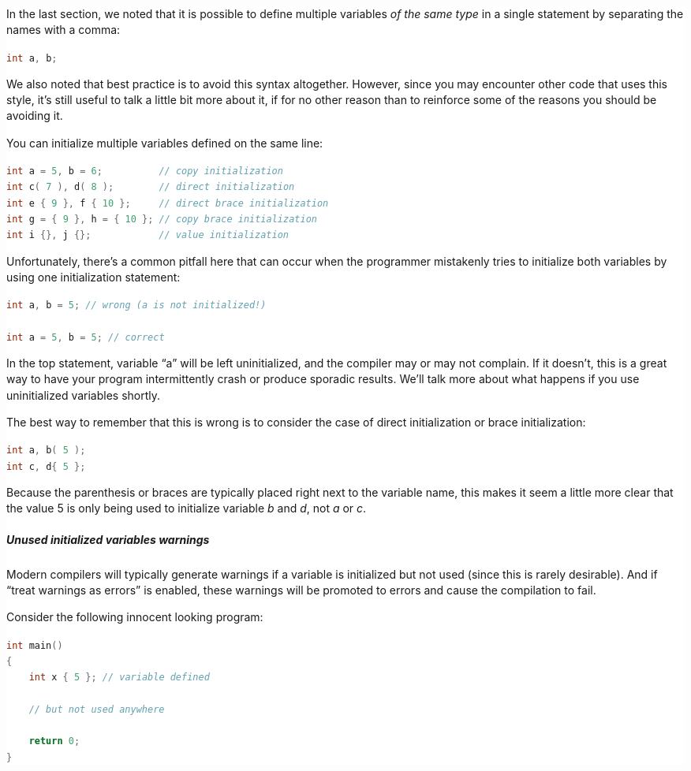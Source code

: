 In the last section, we noted that it is possible to define multiple variables _of the same type_ in a single statement by separating the names with a comma:

```cpp
int a, b;
```

We also noted that best practice is to avoid this syntax altogether. However, since you may encounter other code that uses this style, it’s still useful to talk a little bit more about it, if for no other reason than to reinforce some of the reasons you should be avoiding it.

You can initialize multiple variables defined on the same line:

```cpp
int a = 5, b = 6;          // copy initialization
int c( 7 ), d( 8 );        // direct initialization
int e { 9 }, f { 10 };     // direct brace initialization
int g = { 9 }, h = { 10 }; // copy brace initialization
int i {}, j {};            // value initialization
```

Unfortunately, there’s a common pitfall here that can occur when the programmer mistakenly tries to initialize both variables by using one initialization statement:

```cpp
int a, b = 5; // wrong (a is not initialized!)

int a = 5, b = 5; // correct
```

In the top statement, variable “a” will be left uninitialized, and the compiler may or may not complain. If it doesn’t, this is a great way to have your program intermittently crash or produce sporadic results. We’ll talk more about what happens if you use uninitialized variables shortly.

The best way to remember that this is wrong is to consider the case of direct initialization or brace initialization:

```cpp
int a, b( 5 );
int c, d{ 5 };
```

Because the parenthesis or braces are typically placed right next to the variable name, this makes it seem a little more clear that the value 5 is only being used to initialize variable _b_ and _d_, not _a_ or _c_.

##### Unused initialized variables warnings

Modern compilers will typically generate warnings if a variable is initialized but not used (since this is rarely desirable). And if “treat warnings as errors” is enabled, these warnings will be promoted to errors and cause the compilation to fail.

Consider the following innocent looking program:

```cpp
int main()
{
    int x { 5 }; // variable defined

    // but not used anywhere

    return 0;
}
```
